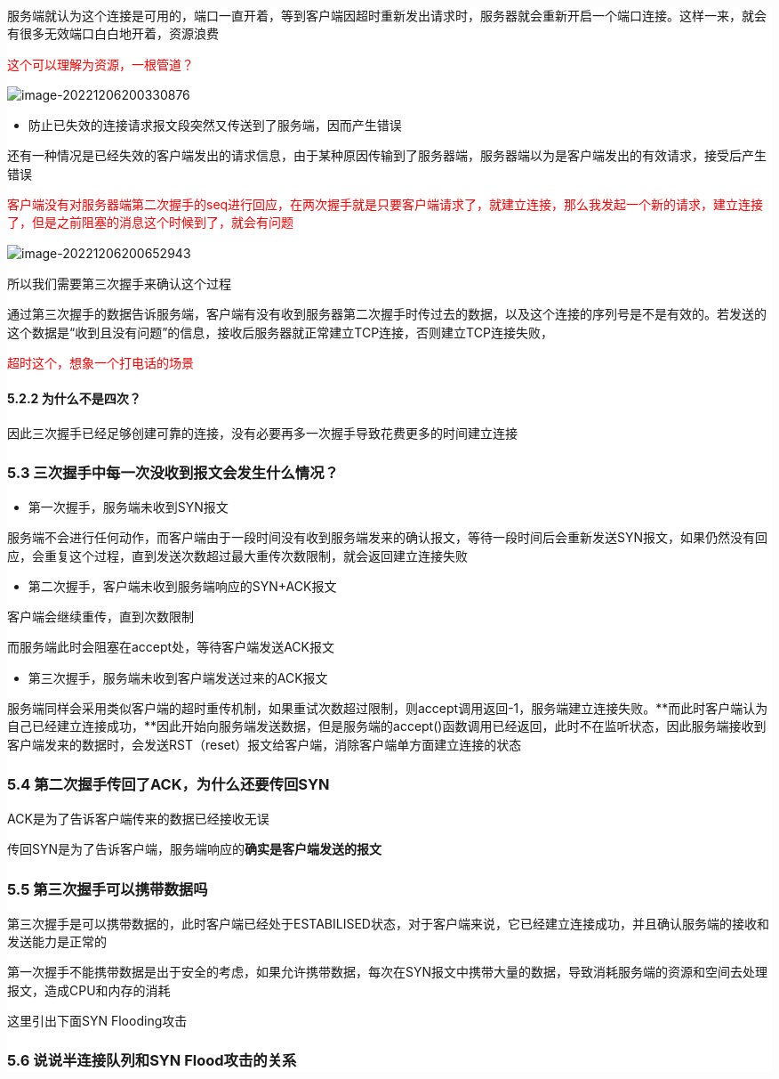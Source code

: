 服务端就认为这个连接是可用的，端口一直开着，等到客户端因超时重新发出请求时，服务器就会重新开启一个端口连接。这样一来，就会有很多无效端口白白地开着，资源浪费

<font color='red'>这个可以理解为资源，一根管道？</font> 

![image-20221206200330876](http://yixuan004.oss-cn-hangzhou.aliyuncs.com/img/image-20221206200330876.png)

- 防止已失效的连接请求报文段突然又传送到了服务端，因而产生错误

还有一种情况是已经失效的客户端发出的请求信息，由于某种原因传输到了服务器端，服务器端以为是客户端发出的有效请求，接受后产生错误

<font color='red'>客户端没有对服务器端第二次握手的seq进行回应，在两次握手就是只要客户端请求了，就建立连接，那么我发起一个新的请求，建立连接了，但是之前阻塞的消息这个时候到了，就会有问题</font> 

![image-20221206200652943](http://yixuan004.oss-cn-hangzhou.aliyuncs.com/img/image-20221206200652943.png)

所以我们需要第三次握手来确认这个过程

通过第三次握手的数据告诉服务端，客户端有没有收到服务器第二次握手时传过去的数据，以及这个连接的序列号是不是有效的。若发送的这个数据是“收到且没有问题”的信息，接收后服务器就正常建立TCP连接，否则建立TCP连接失败，

<font color='red'>超时这个，想象一个打电话的场景</font> 

#### 5.2.2 为什么不是四次？

因此三次握手已经足够创建可靠的连接，没有必要再多一次握手导致花费更多的时间建立连接

### 5.3 三次握手中每一次没收到报文会发生什么情况？

- 第一次握手，服务端未收到SYN报文

服务端不会进行任何动作，而客户端由于一段时间没有收到服务端发来的确认报文，等待一段时间后会重新发送SYN报文，如果仍然没有回应，会重复这个过程，直到发送次数超过最大重传次数限制，就会返回建立连接失败

- 第二次握手，客户端未收到服务端响应的SYN+ACK报文

客户端会继续重传，直到次数限制

而服务端此时会阻塞在accept处，等待客户端发送ACK报文

- 第三次握手，服务端未收到客户端发送过来的ACK报文

服务端同样会采用类似客户端的超时重传机制，如果重试次数超过限制，则accept调用返回-1，服务端建立连接失败。**而此时客户端认为自己已经建立连接成功，**因此开始向服务端发送数据，但是服务端的accept()函数调用已经返回，此时不在监听状态，因此服务端接收到客户端发来的数据时，会发送RST（reset）报文给客户端，消除客户端单方面建立连接的状态

### 5.4 第二次握手传回了ACK，为什么还要传回SYN

ACK是为了告诉客户端传来的数据已经接收无误

传回SYN是为了告诉客户端，服务端响应的**确实是客户端发送的报文**

### 5.5 第三次握手可以携带数据吗

第三次握手是可以携带数据的，此时客户端已经处于ESTABILISED状态，对于客户端来说，它已经建立连接成功，并且确认服务端的接收和发送能力是正常的

第一次握手不能携带数据是出于安全的考虑，如果允许携带数据，每次在SYN报文中携带大量的数据，导致消耗服务端的资源和空间去处理报文，造成CPU和内存的消耗

这里引出下面SYN Flooding攻击

### 5.6 说说半连接队列和SYN Flood攻击的关系
